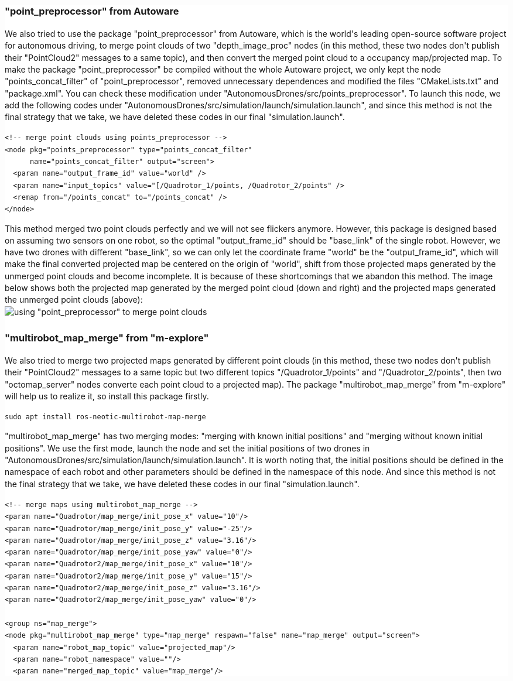 ### "point_preprocessor" from Autoware
We also tried to use the package "point_preprocessor" from Autoware, which is the world's leading open-source software project for autonomous driving, to merge point clouds of two "depth_image_proc" nodes (in this method, these two nodes don't publish their "PointCloud2" messages to a same topic), and then convert the merged point cloud to a occupancy map/projected map. To make the package "point_preprocessor" be compiled without the whole Autoware project, we only kept the node "points_concat_filter" of "point_preprocessor", removed unnecessary dependences and modified the files "CMakeLists.txt" and "package.xml". You can check these modification under "AutonomousDrones/src/points_preprocessor". To launch this node, we add the following codes under "AutonomousDrones/src/simulation/launch/simulation.launch", and since this method is not the final strategy that we take, we have deleted these codes in our final "simulation.launch".
```
<!-- merge point clouds using points_preprocessor -->
<node pkg="points_preprocessor" type="points_concat_filter"
      name="points_concat_filter" output="screen">
  <param name="output_frame_id" value="world" />
  <param name="input_topics" value="[/Quadrotor_1/points, /Quadrotor_2/points" />
  <remap from="/points_concat" to="/points_concat" />
</node>
```
This method merged two point clouds perfectly and we will not see flickers anymore. However, this package is designed based on assuming two sensors on one robot, so the optimal "output_frame_id" should be "base_link" of the single robot. However, we have two drones with different "base_link", so we can only let the coordinate frame "world" be the "output_frame_id", which will make the final converted projected map be centered on the origin of "world", shift from those projected maps generated by the unmerged point clouds and become incomplete. It is because of these shortcomings that we abandon this method. The image below shows both the projected map generated by the merged point cloud (down and right) and the projected maps generated the unmerged point clouds (above):
<br />
![using "point_preprocessor" to merge point clouds](https://gitlab.lrz.de/yipeng.zhou/intro2ros-project/-/raw/main/images/point_preprocessor.png?inline=false)
<br />

### "multirobot_map_merge" from "m-explore"
We also tried to merge two projected maps generated by different point clouds (in this method, these two nodes don't publish their "PointCloud2" messages to a same topic but two different topics "/Quadrotor_1/points" and "/Quadrotor_2/points", then two "octomap_server" nodes converte each point cloud to a projected map). The package "multirobot_map_merge" from "m-explore" will help us to realize it, so install this package firstly.
```
sudo apt install ros-neotic-multirobot-map-merge
```
"multirobot_map_merge" has two merging modes: "merging with known initial positions" and "merging without known initial positions". We use the first mode, launch the node and set the initial positions of two drones in "AutonomousDrones/src/simulation/launch/simulation.launch". It is worth noting that, the initial positions should be defined in the namespace of each robot and other parameters should be defined in the namespace of this node. And since this method is not the final strategy that we take, we have deleted these codes in our final "simulation.launch".
```
<!-- merge maps using multirobot_map_merge -->
<param name="Quadrotor/map_merge/init_pose_x" value="10"/>
<param name="Quadrotor/map_merge/init_pose_y" value="-25"/>
<param name="Quadrotor/map_merge/init_pose_z" value="3.16"/>
<param name="Quadrotor/map_merge/init_pose_yaw" value="0"/>
<param name="Quadrotor2/map_merge/init_pose_x" value="10"/>
<param name="Quadrotor2/map_merge/init_pose_y" value="15"/>
<param name="Quadrotor2/map_merge/init_pose_z" value="3.16"/>
<param name="Quadrotor2/map_merge/init_pose_yaw" value="0"/>

<group ns="map_merge">
<node pkg="multirobot_map_merge" type="map_merge" respawn="false" name="map_merge" output="screen">
  <param name="robot_map_topic" value="projected_map"/>
  <param name="robot_namespace" value=""/>  
  <param name="merged_map_topic" value="map_merge"/>
```